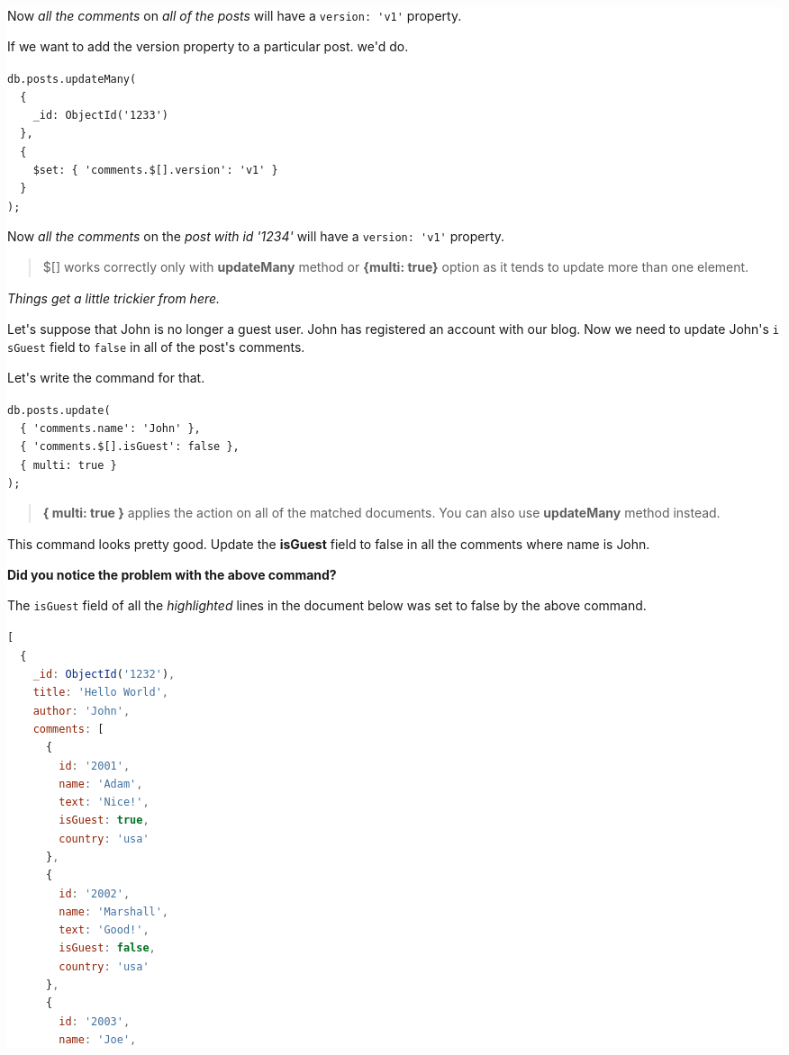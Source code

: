 Now _all the comments_ on _all of the posts_ will have a `version: 'v1'` property.

If we want to add the version property to a particular post. we'd do.

```shell
db.posts.updateMany(
  {
    _id: ObjectId('1233')
  },
  {
    $set: { 'comments.$[].version': 'v1' }
  }
);
```

Now _all the comments_ on the _post with id '1234'_ will have a `version: 'v1'` property.

> \$[] works correctly only with **updateMany** method or **{multi: true}** option as it
> tends to update more than one element.

_Things get a little trickier from here._

Let's suppose that John is no longer a guest user. John has registered an account with our blog.
Now we need to update John's `isGuest` field to `false` in all of the post's comments.

Let's write the command for that.

```shell
db.posts.update(
  { 'comments.name': 'John' },
  { 'comments.$[].isGuest': false },
  { multi: true }
);
```

> **{ multi: true }** applies the action on all of the matched documents. You can also use **updateMany** method instead.

This command looks pretty good. Update the **isGuest** field to false in all the comments where name is John.

**Did you notice the problem with the above command?**

The `isGuest` field of all the _highlighted_ lines in the document below was set to false by the above command.

```js {53,60,67,74,81,95,102,109,116,123,137,144}
[
  {
    _id: ObjectId('1232'),
    title: 'Hello World',
    author: 'John',
    comments: [
      {
        id: '2001',
        name: 'Adam',
        text: 'Nice!',
        isGuest: true,
        country: 'usa'
      },
      {
        id: '2002',
        name: 'Marshall',
        text: 'Good!',
        isGuest: false,
        country: 'usa'
      },
      {
        id: '2003',
        name: 'Joe',
```
